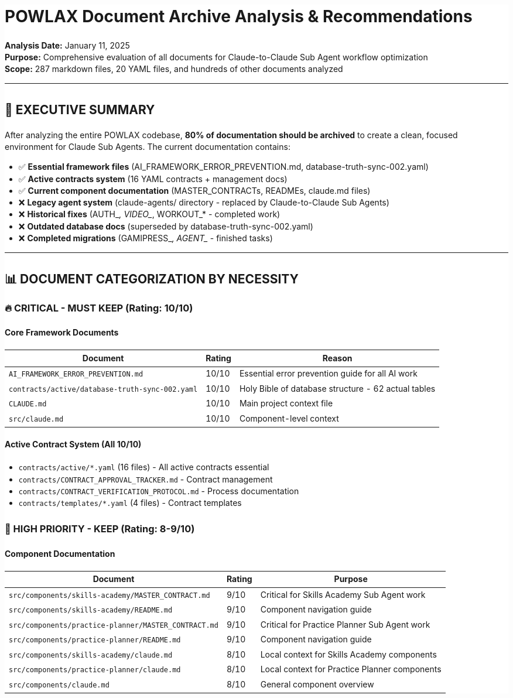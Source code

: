 # POWLAX Document Archive Analysis & Recommendations

**Analysis Date:** January 11, 2025  
**Purpose:** Comprehensive evaluation of all documents for Claude-to-Claude Sub Agent workflow optimization  
**Scope:** 287 markdown files, 20 YAML files, and hundreds of other documents analyzed

---

## 🎯 EXECUTIVE SUMMARY

After analyzing the entire POWLAX codebase, **80% of documentation should be archived** to create a clean, focused environment for Claude Sub Agents. The current documentation contains:

- ✅ **Essential framework files** (AI_FRAMEWORK_ERROR_PREVENTION.md, database-truth-sync-002.yaml)
- ✅ **Active contracts system** (16 YAML contracts + management docs)
- ✅ **Current component documentation** (MASTER_CONTRACTs, READMEs, claude.md files)
- ❌ **Legacy agent system** (claude-agents/ directory - replaced by Claude-to-Claude Sub Agents)
- ❌ **Historical fixes** (AUTH_*, VIDEO_*, WORKOUT_* - completed work)
- ❌ **Outdated database docs** (superseded by database-truth-sync-002.yaml)
- ❌ **Completed migrations** (GAMIPRESS_*, AGENT_* - finished tasks)

---

## 📊 DOCUMENT CATEGORIZATION BY NECESSITY

### 🔥 CRITICAL - MUST KEEP (Rating: 10/10)

#### Core Framework Documents
| Document | Rating | Reason |
|----------|--------|--------|
| `AI_FRAMEWORK_ERROR_PREVENTION.md` | 10/10 | Essential error prevention guide for all AI work |
| `contracts/active/database-truth-sync-002.yaml` | 10/10 | Holy Bible of database structure - 62 actual tables |
| `CLAUDE.md` | 10/10 | Main project context file |
| `src/claude.md` | 10/10 | Component-level context |

#### Active Contract System (All 10/10)
- `contracts/active/*.yaml` (16 files) - All active contracts essential
- `contracts/CONTRACT_APPROVAL_TRACKER.md` - Contract management
- `contracts/CONTRACT_VERIFICATION_PROTOCOL.md` - Process documentation
- `contracts/templates/*.yaml` (4 files) - Contract templates

### 🚨 HIGH PRIORITY - KEEP (Rating: 8-9/10)

#### Component Documentation
| Document | Rating | Purpose |
|----------|--------|---------|
| `src/components/skills-academy/MASTER_CONTRACT.md` | 9/10 | Critical for Skills Academy Sub Agent work |
| `src/components/skills-academy/README.md` | 9/10 | Component navigation guide |
| `src/components/practice-planner/MASTER_CONTRACT.md` | 9/10 | Critical for Practice Planner Sub Agent work |
| `src/components/practice-planner/README.md` | 9/10 | Component navigation guide |
| `src/components/skills-academy/claude.md` | 8/10 | Local context for Skills Academy components |
| `src/components/practice-planner/claude.md` | 8/10 | Local context for Practice Planner components |
| `src/components/claude.md` | 8/10 | General component overview |